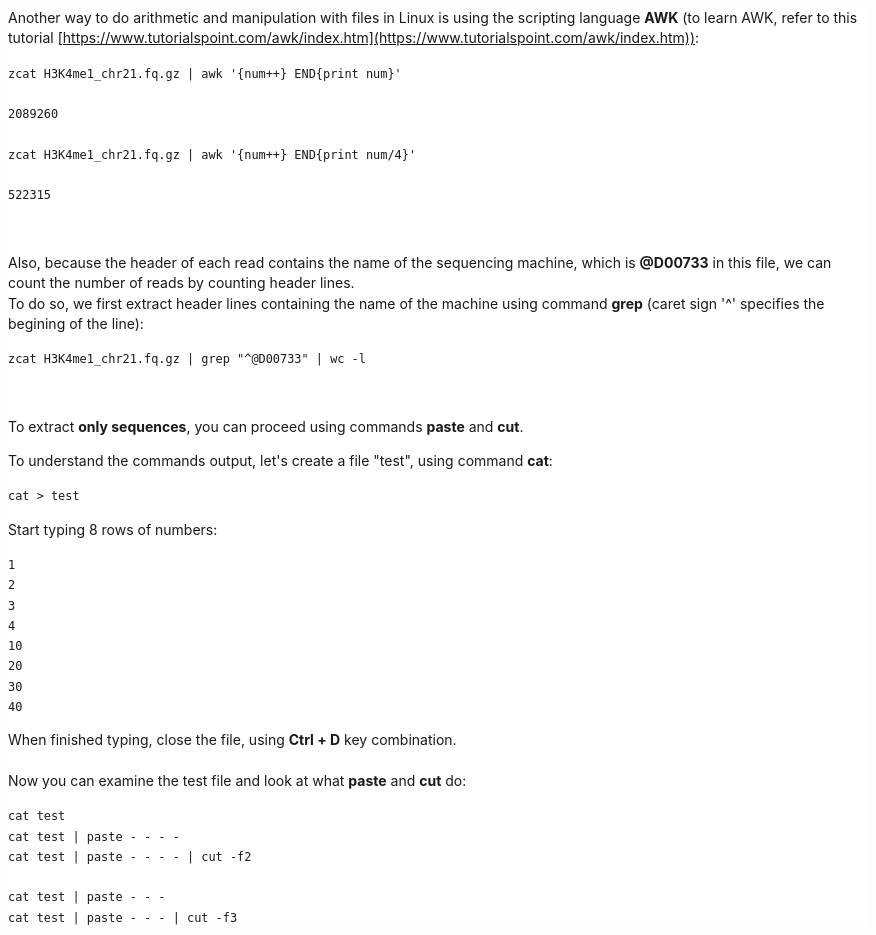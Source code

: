 Another way to do arithmetic and manipulation with files in Linux is using the scripting language **AWK** (to learn AWK, refer to this tutorial [https://www.tutorialspoint.com/awk/index.htm](https://www.tutorialspoint.com/awk/index.htm)):

```{bash}
zcat H3K4me1_chr21.fq.gz | awk '{num++} END{print num}'

2089260

zcat H3K4me1_chr21.fq.gz | awk '{num++} END{print num/4}'

522315
```
<br>

Also, because the header of each read contains the name of the sequencing machine, which is **@D00733** in this file, we can count the number of reads by counting header lines. <br>
To do so, we first extract header lines containing the name of the machine using command **grep** (caret sign '^' specifies the begining of the line):

```{bash}
zcat H3K4me1_chr21.fq.gz | grep "^@D00733" | wc -l	
```

<br>

To extract **only sequences**, you can proceed using commands **paste** and **cut**.<br>

To understand the commands output, let's create a file "test", using command **cat**: 

```{bash}
cat > test
```

Start typing 8 rows of numbers:
```{bash}
1
2
3
4
10
20
30
40
```
When finished typing, close the file, using **Ctrl + D** key combination.
<br>
<br>
Now you can examine the test file and look at what **paste** and **cut** do:

```{bash}
cat test
cat test | paste - - - - 
cat test | paste - - - - | cut -f2

cat test | paste - - -
cat test | paste - - - | cut -f3
```
